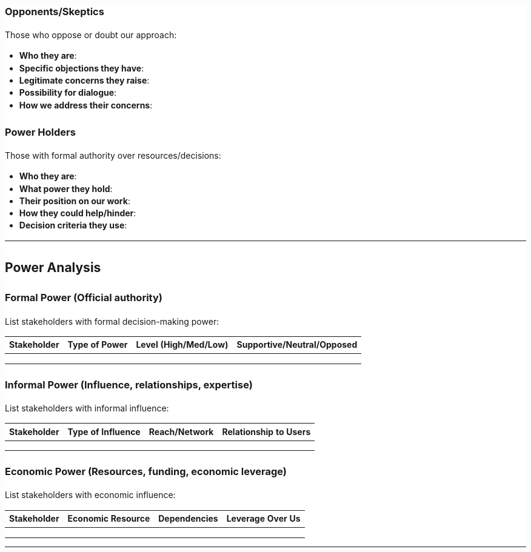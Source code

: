 ### Opponents/Skeptics
Those who oppose or doubt our approach:
- **Who they are**: 
- **Specific objections they have**: 
- **Legitimate concerns they raise**: 
- **Possibility for dialogue**: 
- **How we address their concerns**: 

### Power Holders
Those with formal authority over resources/decisions:
- **Who they are**: 
- **What power they hold**: 
- **Their position on our work**: 
- **How they could help/hinder**: 
- **Decision criteria they use**: 

---

## Power Analysis

### Formal Power (Official authority)
List stakeholders with formal decision-making power:

| Stakeholder | Type of Power | Level (High/Med/Low) | Supportive/Neutral/Opposed |
|-------------|---------------|----------------------|----------------------------|
|             |               |                      |                            |
|             |               |                      |                            |
|             |               |                      |                            |

### Informal Power (Influence, relationships, expertise)
List stakeholders with informal influence:

| Stakeholder | Type of Influence | Reach/Network | Relationship to Users |
|-------------|-------------------|---------------|-----------------------|
|             |                   |               |                       |
|             |                   |               |                       |
|             |                   |               |                       |

### Economic Power (Resources, funding, economic leverage)
List stakeholders with economic influence:

| Stakeholder | Economic Resource | Dependencies | Leverage Over Us |
|-------------|-------------------|--------------|------------------|
|             |                   |              |                  |
|             |                   |              |                  |
|             |                   |              |                  |

---